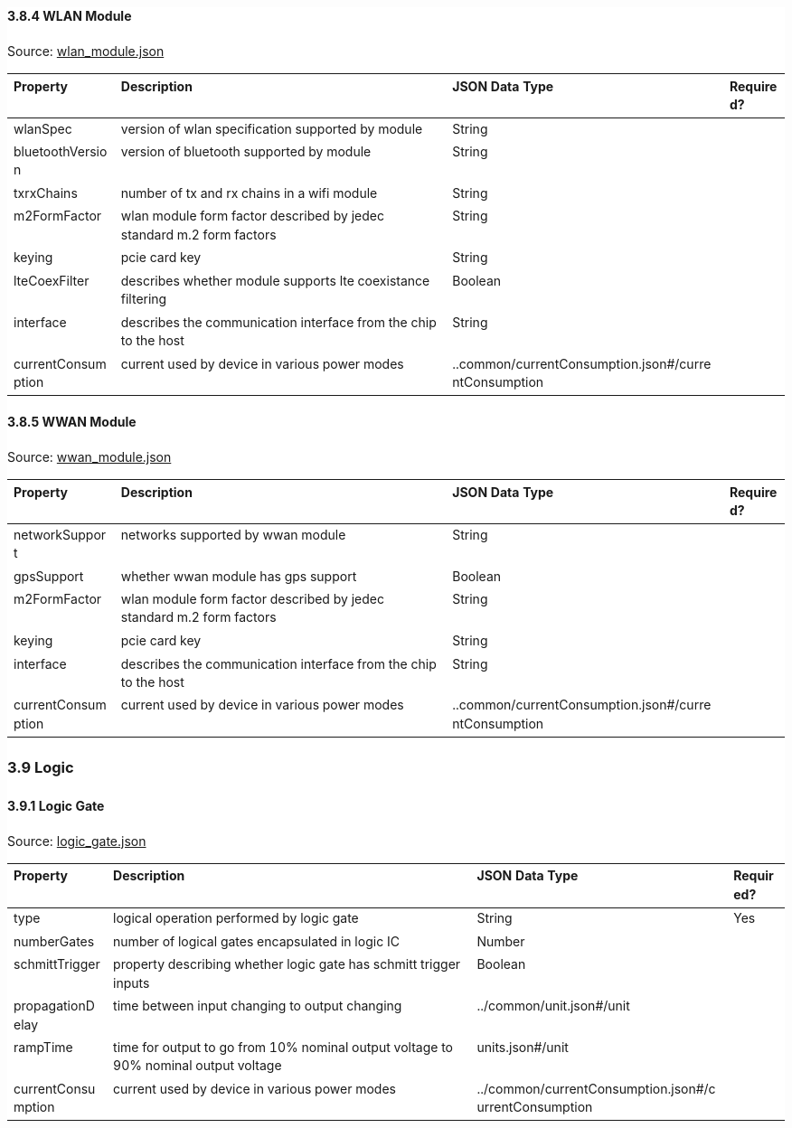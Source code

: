 ####  3.8.4	 WLAN Module

Source: [wlan_module.json](https://github.com/edatasheets/digital-datasheets/blob/main/part-spec/ic_misc/wlan_module.json)

|Property|Description|JSON Data Type|Required?|
|:----|:----|:----|:----|
|wlanSpec|version of wlan specification supported by module|String| |
|bluetoothVersion|version of bluetooth supported by module|String| |
|txrxChains|number of tx and rx chains in a wifi module|String| |
|m2FormFactor|wlan module form factor described by jedec standard m.2 form factors|String| |
|keying|pcie card key|String| |
|lteCoexFilter|describes whether module supports lte coexistance filtering|Boolean| |
|interface|describes the communication interface from the chip to the host|String| |
|currentConsumption|current used by device in various power modes|..common/currentConsumption.json#/currentConsumption| |

####  3.8.5	 WWAN Module

Source: [wwan_module.json](https://github.com/edatasheets/digital-datasheets/blob/main/part-spec/ic_misc/wwan_module.json)

|Property|Description|JSON Data Type|Required?|
|:----|:----|:----|:----|
|networkSupport|networks supported by wwan module|String| |
|gpsSupport|whether wwan module has gps support|Boolean| |
|m2FormFactor|wlan module form factor described by jedec standard m.2 form factors|String| |
|keying|pcie card key|String| |
|interface|describes the communication interface from the chip to the host|String| |
|currentConsumption|current used by device in various power modes|..common/currentConsumption.json#/currentConsumption| |

### 3.9	 Logic

####  3.9.1	 Logic Gate

Source: [logic_gate.json](https://github.com/edatasheets/digital-datasheets/blob/main/part-spec/logic/logic_gate.json)

|Property|Description|JSON Data Type|Required?|
|:----|:----|:----|:----|
|type|logical operation performed by logic gate|String|Yes|
|numberGates|number of logical gates encapsulated in logic IC|Number| |
|schmittTrigger|property describing whether logic gate has schmitt trigger inputs|Boolean| |
|propagationDelay|time between input changing to output changing|../common/unit.json#/unit| |
|rampTime|time for output to go from 10% nominal output voltage to 90% nominal output voltage|units.json#/unit| |
|currentConsumption|current used by device in various power modes|../common/currentConsumption.json#/currentConsumption| |
